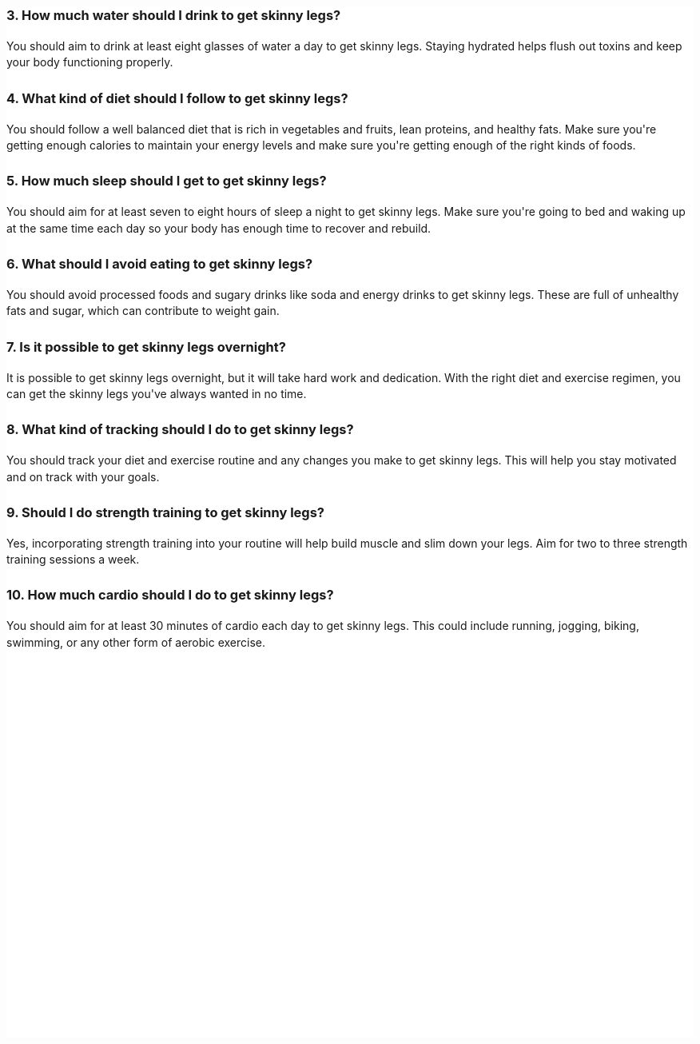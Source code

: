 <h3>3. How much water should I drink to get skinny legs?</h3>
You should aim to drink at least eight glasses of water a day to get skinny legs. Staying hydrated helps flush out toxins and keep your body functioning properly.

<h3>4. What kind of diet should I follow to get skinny legs?</h3>
You should follow a well balanced diet that is rich in vegetables and fruits, lean proteins, and healthy fats. Make sure you're getting enough calories to maintain your energy levels and make sure you're getting enough of the right kinds of foods.

<h3>5. How much sleep should I get to get skinny legs?</h3>
You should aim for at least seven to eight hours of sleep a night to get skinny legs. Make sure you're going to bed and waking up at the same time each day so your body has enough time to recover and rebuild.

<h3>6. What should I avoid eating to get skinny legs?</h3>
You should avoid processed foods and sugary drinks like soda and energy drinks to get skinny legs. These are full of unhealthy fats and sugar, which can contribute to weight gain. 

<h3>7. Is it possible to get skinny legs overnight?</h3>
It is possible to get skinny legs overnight, but it will take hard work and dedication. With the right diet and exercise regimen, you can get the skinny legs you've always wanted in no time.

<h3>8. What kind of tracking should I do to get skinny legs?</h3>
You should track your diet and exercise routine and any changes you make to get skinny legs. This will help you stay motivated and on track with your goals.

<h3>9. Should I do strength training to get skinny legs?</h3>
Yes, incorporating strength training into your routine will help build muscle and slim down your legs. Aim for two to three strength training sessions a week.

<h3>10. How much cardio should I do to get skinny legs?</h3>
You should aim for at least 30 minutes of cardio each day to get skinny legs. This could include running, jogging, biking, swimming, or any other form of aerobic exercise.

<div style="position: relative; padding-bottom: 56.25%; overflow: hidden"><iframe src="https://www.youtube.com/embed/SUPk5FFha5I" frameborder="0" allow="accelerometer; autoplay; clipboard-write; encrypted-media; gyroscope; picture-in-picture; web-share" allowfullscreen style="position: absolute; top: 0; left: 0; width: 100%; height: 100%;"></iframe>
</div>
